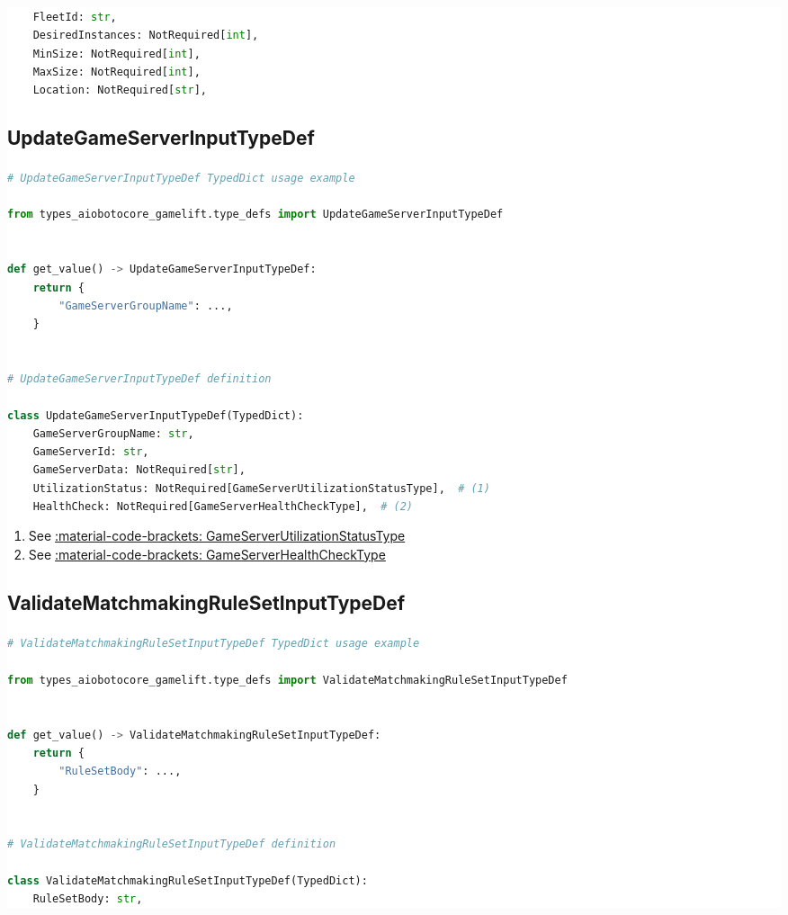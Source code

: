```python
    FleetId: str,
    DesiredInstances: NotRequired[int],
    MinSize: NotRequired[int],
    MaxSize: NotRequired[int],
    Location: NotRequired[str],
```


## UpdateGameServerInputTypeDef

```python
# UpdateGameServerInputTypeDef TypedDict usage example

from types_aiobotocore_gamelift.type_defs import UpdateGameServerInputTypeDef


def get_value() -> UpdateGameServerInputTypeDef:
    return {
        "GameServerGroupName": ...,
    }


# UpdateGameServerInputTypeDef definition

class UpdateGameServerInputTypeDef(TypedDict):
    GameServerGroupName: str,
    GameServerId: str,
    GameServerData: NotRequired[str],
    UtilizationStatus: NotRequired[GameServerUtilizationStatusType],  # (1)
    HealthCheck: NotRequired[GameServerHealthCheckType],  # (2)
```

1. See [:material-code-brackets: GameServerUtilizationStatusType](./literals.md#gameserverutilizationstatustype)
2. See [:material-code-brackets: GameServerHealthCheckType](./literals.md#gameserverhealthchecktype)

## ValidateMatchmakingRuleSetInputTypeDef

```python
# ValidateMatchmakingRuleSetInputTypeDef TypedDict usage example

from types_aiobotocore_gamelift.type_defs import ValidateMatchmakingRuleSetInputTypeDef


def get_value() -> ValidateMatchmakingRuleSetInputTypeDef:
    return {
        "RuleSetBody": ...,
    }


# ValidateMatchmakingRuleSetInputTypeDef definition

class ValidateMatchmakingRuleSetInputTypeDef(TypedDict):
    RuleSetBody: str,
```
